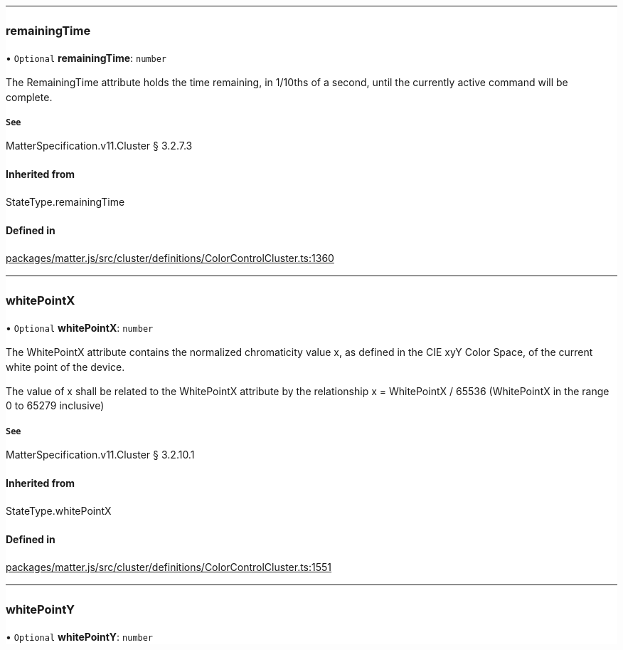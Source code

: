 ___

### remainingTime

• `Optional` **remainingTime**: `number`

The RemainingTime attribute holds the time remaining, in 1/10ths of a second, until the currently active
command will be complete.

**`See`**

MatterSpecification.v11.Cluster § 3.2.7.3

#### Inherited from

StateType.remainingTime

#### Defined in

[packages/matter.js/src/cluster/definitions/ColorControlCluster.ts:1360](https://github.com/project-chip/matter.js/blob/6d3b6a5d957d88a9231d6ecab4bb41f8133112be/packages/matter.js/src/cluster/definitions/ColorControlCluster.ts#L1360)

___

### whitePointX

• `Optional` **whitePointX**: `number`

The WhitePointX attribute contains the normalized chromaticity value x, as defined in the CIE xyY Color
Space, of the current white point of the device.

The value of x shall be related to the WhitePointX attribute by the relationship x = WhitePointX / 65536
(WhitePointX in the range 0 to 65279 inclusive)

**`See`**

MatterSpecification.v11.Cluster § 3.2.10.1

#### Inherited from

StateType.whitePointX

#### Defined in

[packages/matter.js/src/cluster/definitions/ColorControlCluster.ts:1551](https://github.com/project-chip/matter.js/blob/6d3b6a5d957d88a9231d6ecab4bb41f8133112be/packages/matter.js/src/cluster/definitions/ColorControlCluster.ts#L1551)

___

### whitePointY

• `Optional` **whitePointY**: `number`
